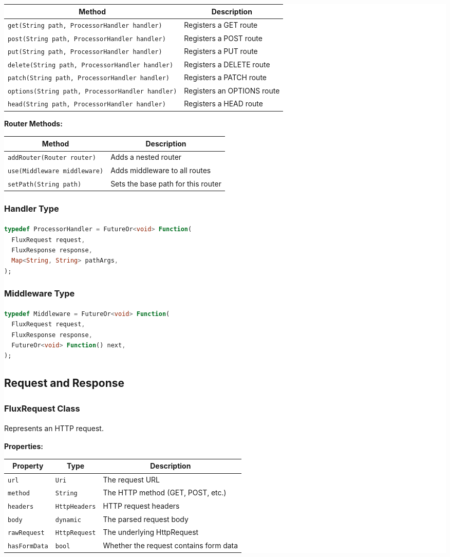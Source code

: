 | Method | Description |
|--------|-------------|
| `get(String path, ProcessorHandler handler)` | Registers a GET route |
| `post(String path, ProcessorHandler handler)` | Registers a POST route |
| `put(String path, ProcessorHandler handler)` | Registers a PUT route |
| `delete(String path, ProcessorHandler handler)` | Registers a DELETE route |
| `patch(String path, ProcessorHandler handler)` | Registers a PATCH route |
| `options(String path, ProcessorHandler handler)` | Registers an OPTIONS route |
| `head(String path, ProcessorHandler handler)` | Registers a HEAD route |

**Router Methods:**

| Method | Description |
|--------|-------------|
| `addRouter(Router router)` | Adds a nested router |
| `use(Middleware middleware)` | Adds middleware to all routes |
| `setPath(String path)` | Sets the base path for this router |

### Handler Type

```dart
typedef ProcessorHandler = FutureOr<void> Function(
  FluxRequest request,
  FluxResponse response,
  Map<String, String> pathArgs,
);
```

### Middleware Type

```dart
typedef Middleware = FutureOr<void> Function(
  FluxRequest request,
  FluxResponse response,
  FutureOr<void> Function() next,
);
```

## Request and Response

### FluxRequest Class

Represents an HTTP request.

**Properties:**

| Property | Type | Description |
|----------|------|-------------|
| `url` | `Uri` | The request URL |
| `method` | `String` | The HTTP method (GET, POST, etc.) |
| `headers` | `HttpHeaders` | HTTP request headers |
| `body` | `dynamic` | The parsed request body |
| `rawRequest` | `HttpRequest` | The underlying HttpRequest |
| `hasFormData` | `bool` | Whether the request contains form data |